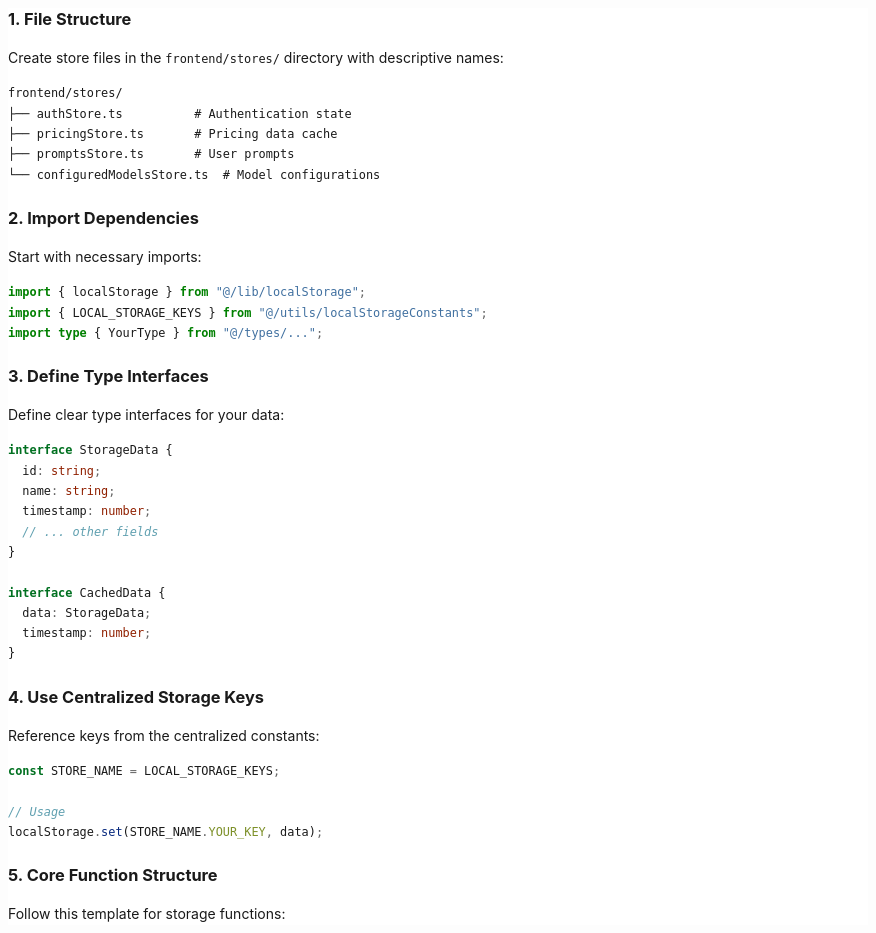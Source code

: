 ### 1. File Structure

Create store files in the `frontend/stores/` directory with descriptive names:

```
frontend/stores/
├── authStore.ts          # Authentication state
├── pricingStore.ts       # Pricing data cache
├── promptsStore.ts       # User prompts
└── configuredModelsStore.ts  # Model configurations
```

### 2. Import Dependencies

Start with necessary imports:

```typescript
import { localStorage } from "@/lib/localStorage";
import { LOCAL_STORAGE_KEYS } from "@/utils/localStorageConstants";
import type { YourType } from "@/types/...";
```

### 3. Define Type Interfaces

Define clear type interfaces for your data:

```typescript
interface StorageData {
  id: string;
  name: string;
  timestamp: number;
  // ... other fields
}

interface CachedData {
  data: StorageData;
  timestamp: number;
}
```

### 4. Use Centralized Storage Keys

Reference keys from the centralized constants:

```typescript
const STORE_NAME = LOCAL_STORAGE_KEYS;

// Usage
localStorage.set(STORE_NAME.YOUR_KEY, data);
```

### 5. Core Function Structure

Follow this template for storage functions:
